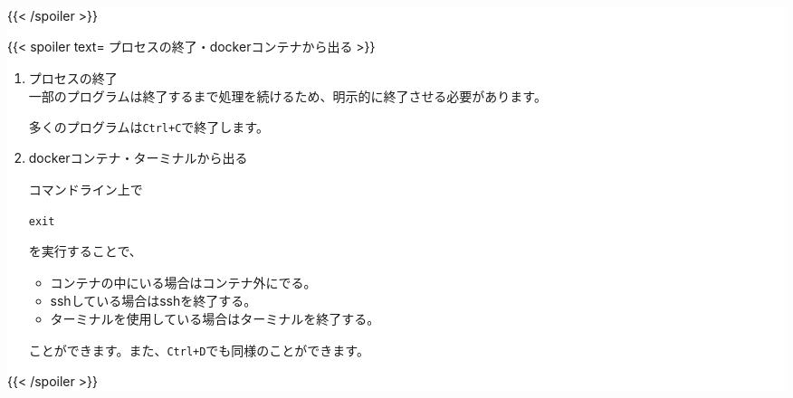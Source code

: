 {{< /spoiler >}}

{{< spoiler text= プロセスの終了・dockerコンテナから出る >}}

  1. プロセスの終了  
      一部のプログラムは終了するまで処理を続けるため、明示的に終了させる必要があります。

      多くのプログラムは`Ctrl+C`で終了します。

  1. dockerコンテナ・ターミナルから出る

      コマンドライン上で

      ```shell
      exit
      ```

      を実行することで、

      - コンテナの中にいる場合はコンテナ外にでる。
      - sshしている場合はsshを終了する。
      - ターミナルを使用している場合はターミナルを終了する。

      ことができます。また、`Ctrl+D`でも同様のことができます。

{{< /spoiler >}}

